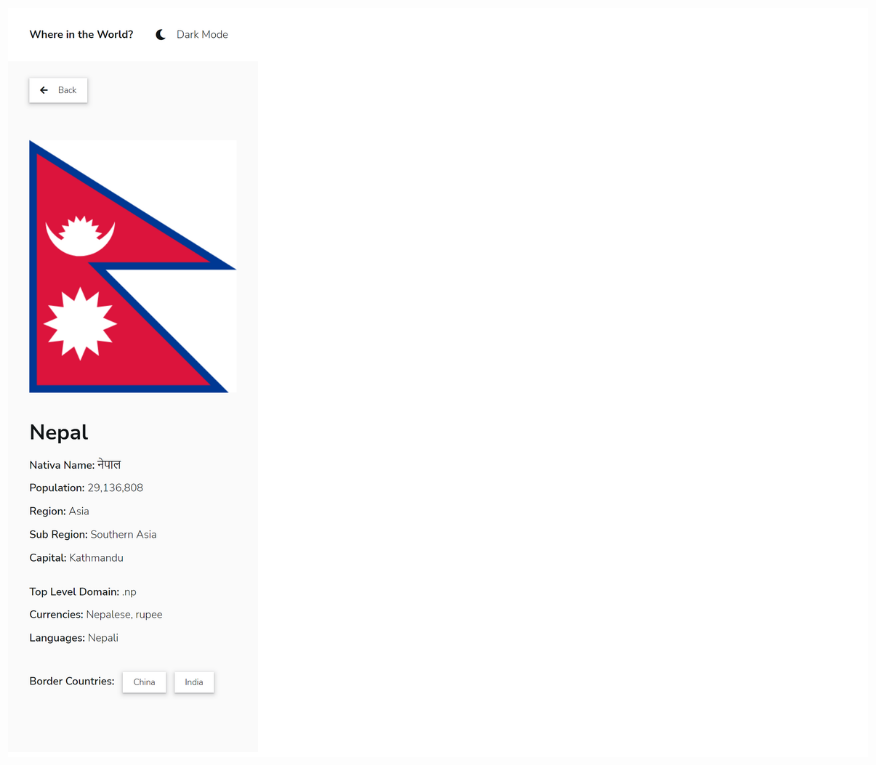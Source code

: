 <img src="https://github.com/vikrantmalla/REST-Countries-API/blob/main/public/design/Screenshot8.png"  width="250"/>

